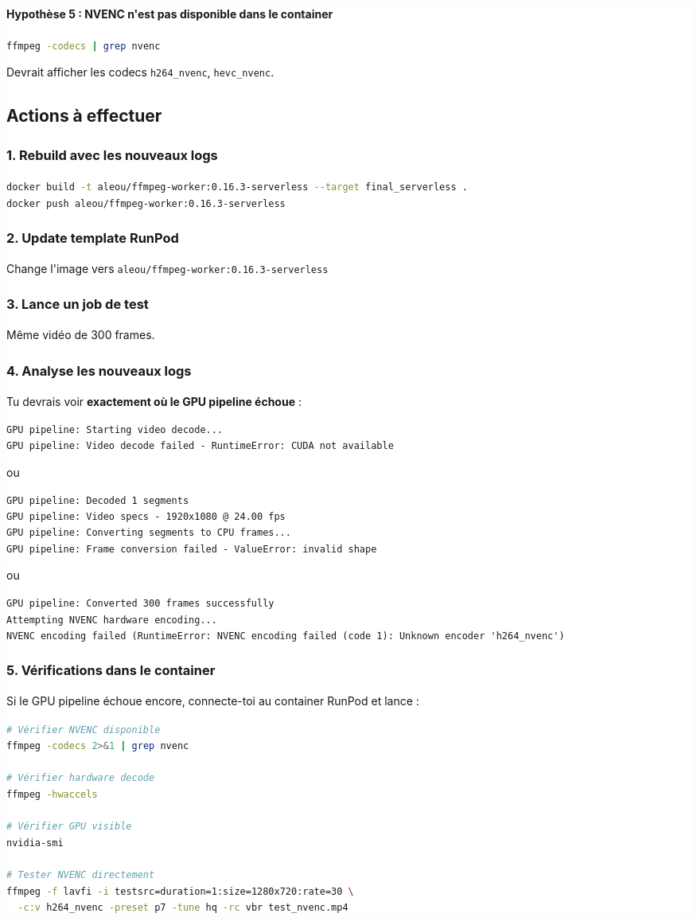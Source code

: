 #### Hypothèse 5 : NVENC n'est pas disponible dans le container
```bash
ffmpeg -codecs | grep nvenc
```

Devrait afficher les codecs `h264_nvenc`, `hevc_nvenc`.

## Actions à effectuer

### 1. Rebuild avec les nouveaux logs

```bash
docker build -t aleou/ffmpeg-worker:0.16.3-serverless --target final_serverless .
docker push aleou/ffmpeg-worker:0.16.3-serverless
```

### 2. Update template RunPod

Change l'image vers `aleou/ffmpeg-worker:0.16.3-serverless`

### 3. Lance un job de test

Même vidéo de 300 frames.

### 4. Analyse les nouveaux logs

Tu devrais voir **exactement où le GPU pipeline échoue** :

```
GPU pipeline: Starting video decode...
GPU pipeline: Video decode failed - RuntimeError: CUDA not available
```

ou

```
GPU pipeline: Decoded 1 segments
GPU pipeline: Video specs - 1920x1080 @ 24.00 fps
GPU pipeline: Converting segments to CPU frames...
GPU pipeline: Frame conversion failed - ValueError: invalid shape
```

ou

```
GPU pipeline: Converted 300 frames successfully
Attempting NVENC hardware encoding...
NVENC encoding failed (RuntimeError: NVENC encoding failed (code 1): Unknown encoder 'h264_nvenc')
```

### 5. Vérifications dans le container

Si le GPU pipeline échoue encore, connecte-toi au container RunPod et lance :

```bash
# Vérifier NVENC disponible
ffmpeg -codecs 2>&1 | grep nvenc

# Vérifier hardware decode
ffmpeg -hwaccels

# Vérifier GPU visible
nvidia-smi

# Tester NVENC directement
ffmpeg -f lavfi -i testsrc=duration=1:size=1280x720:rate=30 \
  -c:v h264_nvenc -preset p7 -tune hq -rc vbr test_nvenc.mp4
```